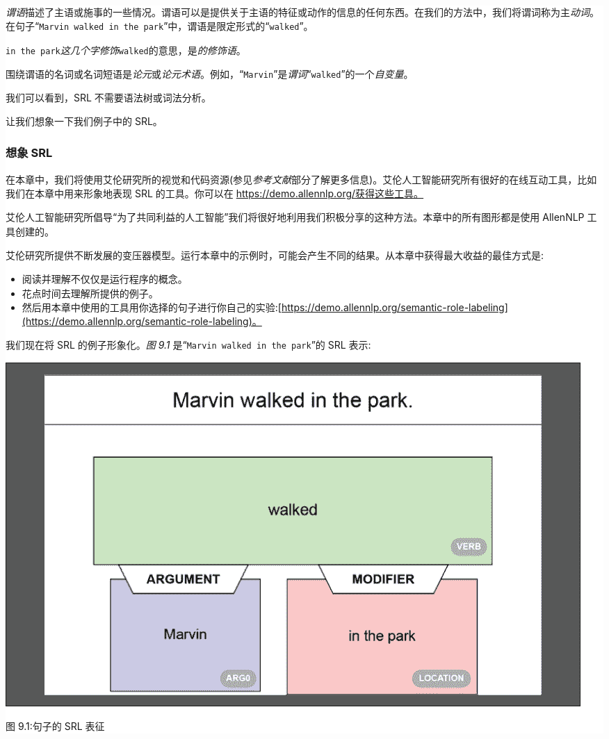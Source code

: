 *谓语*描述了主语或施事的一些情况。谓语可以是提供关于主语的特征或动作的信息的任何东西。在我们的方法中，我们将谓词称为主*动词*。在句子“`Marvin walked in the park`”中，谓语是限定形式的“`walked`”。

`in the park`*这几个字修饰*`walked`的意思，是*的修饰语*。

围绕谓语的名词或名词短语是*论元*或*论元术语*。例如，“`Marvin`”是*谓词*“`walked`”的一个*自变量*。

我们可以看到，SRL 不需要语法树或词法分析。

让我们想象一下我们例子中的 SRL。

### 想象 SRL

在本章中，我们将使用艾伦研究所的视觉和代码资源(参见*参考文献*部分了解更多信息)。艾伦人工智能研究所有很好的在线互动工具，比如我们在本章中用来形象地表现 SRL 的工具。你可以在 https://demo.allennlp.org/获得这些工具。

艾伦人工智能研究所倡导“为了共同利益的人工智能”我们将很好地利用我们积极分享的这种方法。本章中的所有图形都是使用 AllenNLP 工具创建的。

艾伦研究所提供不断发展的变压器模型。运行本章中的示例时，可能会产生不同的结果。从本章中获得最大收益的最佳方式是:

*   阅读并理解不仅仅是运行程序的概念。
*   花点时间去理解所提供的例子。
*   然后用本章中使用的工具用你选择的句子进行你自己的实验:[https://demo.allennlp.org/semantic-role-labeling](https://demo.allennlp.org/semantic-role-labeling)。

我们现在将 SRL 的例子形象化。*图 9.1* 是“`Marvin walked in the park`”的 SRL 表示:

![](img/B16681_09_01.png)

图 9.1:句子的 SRL 表征
